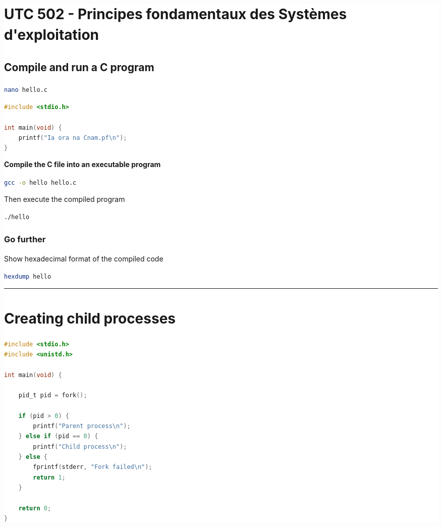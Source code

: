 # UTC 502 - Principes fondamentaux des Systèmes d'exploitation

## Compile and run a C program
```sh
nano hello.c
```

```c
#include <stdio.h>

int main(void) {
	printf("Ia ora na Cnam.pf\n");
}
```

**Compile the C file into an executable program**
```sh
gcc -o hello hello.c
```

Then execute the compiled program
```sh
./hello
```

### Go further
Show hexadecimal format of the compiled code
```sh
hexdump hello
```

***
# Creating child processes

```c
#include <stdio.h>
#include <unistd.h>

int main(void) {

    pid_t pid = fork(); 

    if (pid > 0) {
        printf("Parent process\n");
    } else if (pid == 0) {
        printf("Child process\n");
    } else {
        fprintf(stderr, "Fork failed\n");
        return 1;
    }

    return 0;
}
```
